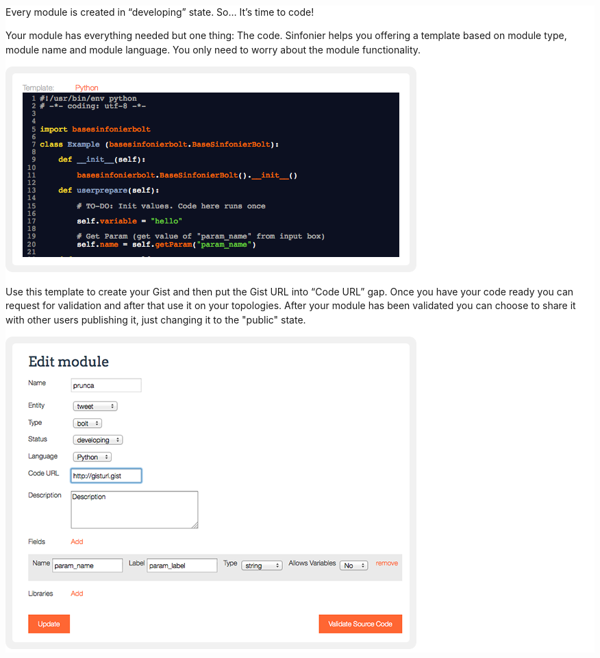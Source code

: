 Every module is created in “developing” state. So… It’s time to code!

Your module has everything needed but one thing: The code. Sinfonier helps you offering a template based on module type, module name and module language. You only need to worry about the module functionality.

![Figure 1 - Sinfonier Template](images/sinfonier_python_template.png "Figure 1 - Sinfonier Template")

Use this template to create your Gist and then put the Gist URL into “Code URL” gap. Once you have your code ready you can request for validation and after that use it on your topologies. After your module has been validated you can choose to share it with other users publishing it, just changing it to the "public" state.

![Figure 2 - Sinfonier Edit Module](images/sinfonier_edit_module.png "Figure 2 - Sinfonier Edit Module")

